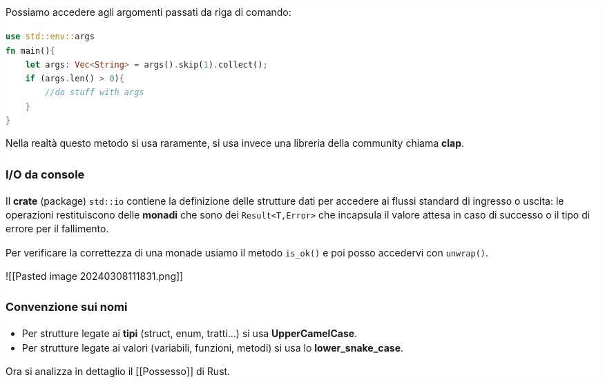 Possiamo accedere agli argomenti passati da riga di comando:

```rust
use std::env::args
fn main(){
	let args: Vec<String> = args().skip(1).collect();
	if (args.len() > 0){
		//do stuff with args
	}
}
```

Nella realtà questo metodo si usa raramente, si usa invece una libreria della community chiama **clap**.

### I/O da console

Il **crate** (package) `std::io` contiene la definizione delle strutture dati per accedere ai flussi standard di ingresso o uscita: le operazioni restituiscono delle **monadi** che sono dei `Result<T,Error>` che incapsula il valore attesa in caso di successo o il tipo di errore per il fallimento.

Per verificare la correttezza di una monade usiamo il metodo `is_ok()` e poi posso accedervi con `unwrap()`.

![[Pasted image 20240308111831.png]]

### Convenzione sui nomi

- Per strutture legate ai **tipi** (struct, enum, tratti...) si usa **UpperCamelCase**.
- Per strutture legate ai valori (variabili, funzioni, metodi) si usa lo **lower_snake_case**.

Ora si analizza in dettaglio il [[Possesso]] di Rust.
